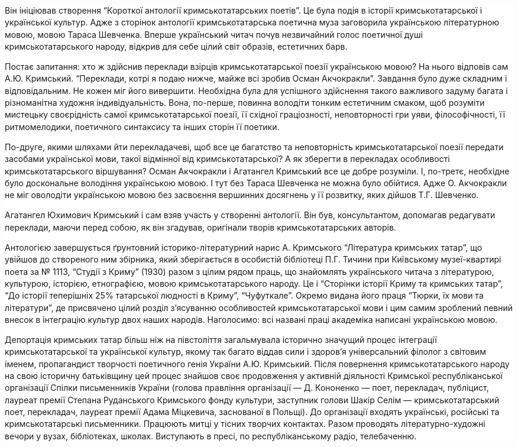 Він ініціював створення “Короткої антології кримськотатарських поетів”.
Це була подія в історії кримськотатарської і української культур.
Адже з сторінок антології кримськотатарська поетична муза заговорила українською літературною мовою, мовою Тараса Шевченка.
Вперше український читач почув незвичайний голос поетичної душі кримськотатарського народу, відкрив для себе цілий світ образів, естетичних барв.

Постає запитання: хто ж здійснив переклади взірців кримськотатарської поезії українською мовою?
На нього відповів сам А.Ю. Кримський.
“Переклади, котрі я подаю нижче, майже всі зробив Осман Акчокракли”.
Завдання було дуже складним і відповідальним.
Не кожен міг його вивершити.
Необхідна була для успішного здійснення такого важливого задуму багата і різноманітна художня індивідуальність.
Вона, по-перше, повинна володіти тонким естетичним смаком, щоб розуміти мистецьку своєрідність самої кримськотатарської поезії, її східної граціозності, неповторності гри уяви, філософічності, її ритмомелодики, поетичного синтаксису та інших сторін її поетики.

По-друге, якими шляхами йти перекладачеві, щоб все це багатство та неповторність кримськотатарської поезії передати засобами української мови, такої відмінної від кримськотатарської?
А як зберегти в перекладах особливості кримськотатарського віршування?
Осман Акчокракли і Агатангел Кримський все це добре розуміли.
І, по-третє, необхідне було доскональне володіння українською мовою.
І тут без Тараса Шевченка не можна було обійтися.
Адже О. Акчокракли не міг оволодіти українською мовою без засвоєння вершинних досягнень у її розвитку, яких дійшов Т.Г. Шевченко.

Агатангел Юхимович Кримський і сам взяв участь у створенні антології.
Він був, консультантом, допомагав редагувати переклади, маючи перед собою, як він згадував, оригінали творів кримськотатарських авторів.

Антологією завершується ґрунтовний історико-літературний нарис А. Кримського “Література кримських татар”, що увійшов до створеного ним збірника, який зберігається в особистій бібліотеці П.Г. Тичини при Київському музеї-квартирі поета за № 1113, “Студії з Криму” (1930) разом з цілим рядом праць, що знайомлять українського читача з літературою, культурою, історією, етнографією, мовою кримськотатарського народу.
Це і “Сторінки історії Криму та кримських татар”, “До історії теперішніх 25% татарської людності в Криму”, “Чуфуткале”.
Окремо видана його праця “Тюрки, їх мови та літератури”, де присвячено цілий розділ з’ясуванню особливостей кримськотатарської мови і цим самим зроблений певний внесок в інтеграцію культур двох наших народів.
Наголосимо: всі названі праці академіка написані українською мовою.

Депортація кримських татар більш ніж на півстоліття загальмувала історично значущий процес інтеграції кримськотатарської та української культур, якому так багато віддав сили і здоров’я універсальний філолог з світовим іменем, пропагандист творчості поетичного генія України А.Ю. Кримський.
Після повернення кримськотатарського народу на свою історичну батьківщину цей процес знайшов своє продовження у активній діяльності Кримської республіканської організації Спілки письменників України (голова правління організації — Д. Кононенко — поет, перекладач, публіцист, лауреат премії Степана Руданського Кримського фонду культури, заступник голови Шакір Селім — кримськотатарський поет, перекладач, лауреат премії Адама Міцкевича, заснованої в Польщі).
До організації входять українські, російські та кримськотатарські письменники.
Працюють митці у тісних творчих контактах.
Разом проводять літературно-художні вечори у вузах, бібліотеках, школах.
Виступають в пресі, по республіканському радіо, телебаченню.
